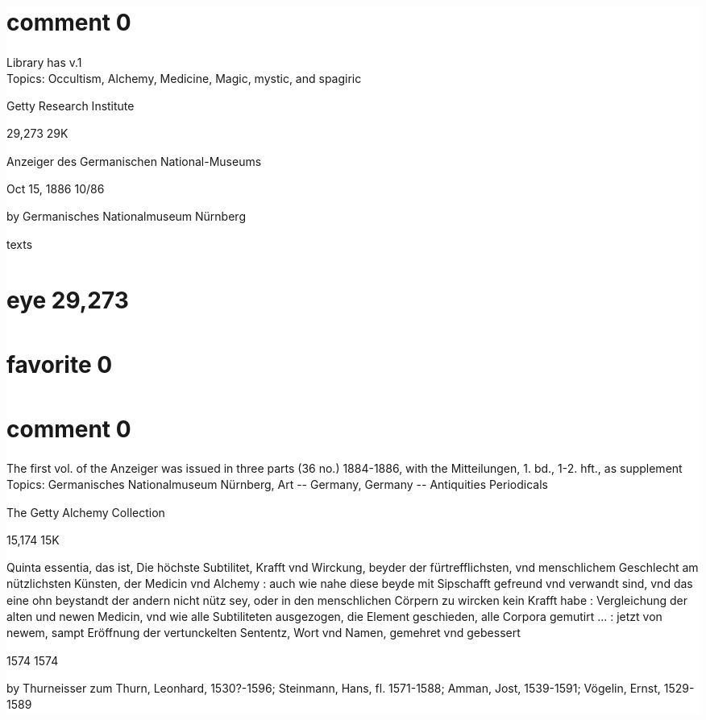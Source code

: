 <span class="iconochive-comment" aria-hidden="true"></span><span class="sr-only">comment</span> 0
=================================================================================================

Library has v.1  
Topics: Occultism, Alchemy, Medicine, Magic, mystic, and spagiric  

<a href="/details/getty" class="stealth"></a>

Getty Research Institute

29,273 29K

[](/details/anzeigerdesgerma1904to06germiala "Anzeiger des Germanischen National-Museums")

Anzeiger des Germanischen National-Museums

Oct 15, 1886 10/86

<span class="hidden-lists">by</span> <span class="byv" title="Germanisches Nationalmuseum Nürnberg">Germanisches Nationalmuseum Nürnberg</span>

<span class="iconochive-texts" aria-hidden="true"></span><span class="sr-only">texts</span>

<span class="iconochive-eye" aria-hidden="true"></span><span class="sr-only">eye</span> 29,273
==============================================================================================

<span class="iconochive-favorite" aria-hidden="true"></span><span class="sr-only">favorite</span> 0
===================================================================================================

<span class="iconochive-comment" aria-hidden="true"></span><span class="sr-only">comment</span> 0
=================================================================================================

The first vol. of the Anzeiger was issued in three parts (36 no.) 1884-1886, with the Mitteilungen, 1. bd., 1-2. hft., as supplement  
Topics: Germanisches Nationalmuseum Nürnberg, Art -- Germany, Germany -- Antiquities Periodicals  

<a href="/details/gettyalchemy" class="stealth"></a>

The Getty Alchemy Collection

15,174 15K

[](/details/quintaessentiada00thur "Quinta essentia, das ist, Die höchste Subtilitet, Krafft vnd Wirckung, beyder der fürtrefflichsten, vnd menschlichem Geschlecht am nützlichsten Künsten, der Medicin vnd Alchemy : auch wie nahe diese beyde mit Sipschafft gefreund vnd verwandt sind, vnd das eine ohn beystandt der andern nicht nütz sey, oder in den menschlichen Cörpern zu wircken kein Krafft habe : Vergleichung der alten und newen Medicin, vnd wie alle Subtiliteten ausgezogen, die Element geschieden, alle Corpora gemutirt ... : jetzt von newem, sampt Eröffnung der vertunckelten Sententz, Wort vnd Namen, gemehret vnd gebessert")

Quinta essentia, das ist, Die höchste Subtilitet, Krafft vnd Wirckung, beyder der fürtrefflichsten, vnd menschlichem Geschlecht am nützlichsten Künsten, der Medicin vnd Alchemy : auch wie nahe diese beyde mit Sipschafft gefreund vnd verwandt sind, vnd das eine ohn beystandt der andern nicht nütz sey, oder in den menschlichen Cörpern zu wircken kein Krafft habe : Vergleichung der alten und newen Medicin, vnd wie alle Subtiliteten ausgezogen, die Element geschieden, alle Corpora gemutirt ... : jetzt von newem, sampt Eröffnung der vertunckelten Sententz, Wort vnd Namen, gemehret vnd gebessert

1574 1574

<span class="hidden-lists">by</span> <span class="byv" title="Thurneisser zum Thurn, Leonhard, 1530?-1596; Steinmann, Hans, fl. 1571-1588; Amman, Jost, 1539-1591; Vögelin, Ernst, 1529-1589">Thurneisser zum Thurn, Leonhard, 1530?-1596; Steinmann, Hans, fl. 1571-1588; Amman, Jost, 1539-1591; Vögelin, Ernst, 1529-1589</span>
